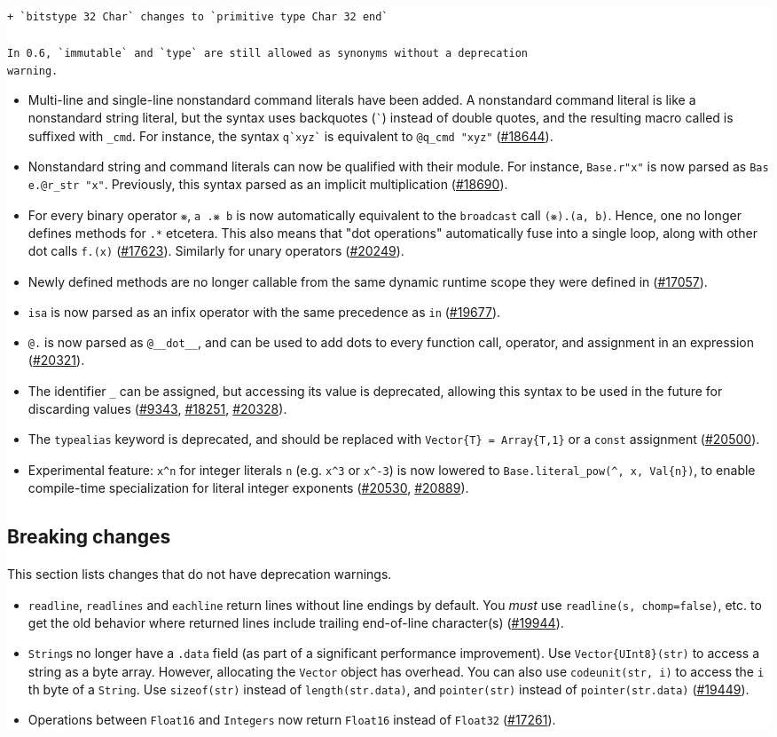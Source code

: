     + `bitstype 32 Char` changes to `primitive type Char 32 end`

    In 0.6, `immutable` and `type` are still allowed as synonyms without a deprecation
    warning.

  * Multi-line and single-line nonstandard command literals have been added. A
    nonstandard command literal is like a nonstandard string literal, but the
    syntax uses backquotes (``` ` ```) instead of double quotes, and the
    resulting macro called is suffixed with `_cmd`. For instance, the syntax
    ``` q`xyz` ``` is equivalent to `@q_cmd "xyz"` ([#18644]).

  * Nonstandard string and command literals can now be qualified with their
    module. For instance, `Base.r"x"` is now parsed as `Base.@r_str "x"`.
    Previously, this syntax parsed as an implicit multiplication ([#18690]).

  * For every binary operator `⨳`, `a .⨳ b` is now automatically equivalent to
    the `broadcast` call `(⨳).(a, b)`.  Hence, one no longer defines methods
    for `.*` etcetera.  This also means that "dot operations" automatically
    fuse into a single loop, along with other dot calls `f.(x)` ([#17623]).
    Similarly for unary operators ([#20249]).

  * Newly defined methods are no longer callable from the same dynamic runtime
    scope they were defined in ([#17057]).

  * `isa` is now parsed as an infix operator with the same precedence as `in`
    ([#19677]).

  * `@.` is now parsed as `@__dot__`, and can be used to add dots to
    every function call, operator, and assignment in an expression ([#20321]).

  * The identifier `_` can be assigned, but accessing its value is deprecated,
    allowing this syntax to be used in the future for discarding values ([#9343],
    [#18251], [#20328]).

  * The `typealias` keyword is deprecated, and should be replaced with
    `Vector{T} = Array{T,1}` or a `const` assignment ([#20500]).

  * Experimental feature: `x^n` for integer literals `n` (e.g. `x^3`
    or `x^-3`) is now lowered to `Base.literal_pow(^, x, Val{n})`, to enable
    compile-time specialization for literal integer exponents ([#20530], [#20889]).

Breaking changes
----------------

This section lists changes that do not have deprecation warnings.

  * `readline`, `readlines` and `eachline` return lines without line endings by default.
    You *must* use `readline(s, chomp=false)`, etc. to get the old behavior where
    returned lines include trailing end-of-line character(s) ([#19944]).

  * `String`s no longer have a `.data` field (as part of a significant performance
    improvement). Use `Vector{UInt8}(str)` to access a string as a byte array.
    However, allocating the `Vector` object has overhead. You can also use
    `codeunit(str, i)` to access the `i`th byte of a `String`.
    Use `sizeof(str)` instead of `length(str.data)`, and `pointer(str)` instead of
    `pointer(str.data)` ([#19449]).

  * Operations between `Float16` and `Integers` now return `Float16` instead of `Float32` ([#17261]).


[#265]: https://github.com/JuliaLang/julia/issues/265
[#4615]: https://github.com/JuliaLang/julia/issues/4615
[#6466]: https://github.com/JuliaLang/julia/issues/6466
[#7669]: https://github.com/JuliaLang/julia/issues/7669
[#8470]: https://github.com/JuliaLang/julia/issues/8470
[#8974]: https://github.com/JuliaLang/julia/issues/8974
[#9343]: https://github.com/JuliaLang/julia/issues/9343
[#10946]: https://github.com/JuliaLang/julia/issues/10946
[#11250]: https://github.com/JuliaLang/julia/issues/11250
[#11310]: https://github.com/JuliaLang/julia/issues/11310
[#12274]: https://github.com/JuliaLang/julia/issues/12274
[#12563]: https://github.com/JuliaLang/julia/issues/12563
[#13079]: https://github.com/JuliaLang/julia/issues/13079
[#15850]: https://github.com/JuliaLang/julia/issues/15850
[#16213]: https://github.com/JuliaLang/julia/issues/16213
[#16378]: https://github.com/JuliaLang/julia/issues/16378
[#16937]: https://github.com/JuliaLang/julia/issues/16937
[#16961]: https://github.com/JuliaLang/julia/issues/16961
[#16984]: https://github.com/JuliaLang/julia/issues/16984
[#16986]: https://github.com/JuliaLang/julia/issues/16986
[#17057]: https://github.com/JuliaLang/julia/issues/17057
[#17155]: https://github.com/JuliaLang/julia/issues/17155
[#17240]: https://github.com/JuliaLang/julia/issues/17240
[#17261]: https://github.com/JuliaLang/julia/issues/17261
[#17265]: https://github.com/JuliaLang/julia/issues/17265
[#17302]: https://github.com/JuliaLang/julia/issues/17302
[#17360]: https://github.com/JuliaLang/julia/issues/17360
[#17599]: https://github.com/JuliaLang/julia/issues/17599
[#17607]: https://github.com/JuliaLang/julia/issues/17607
[#17623]: https://github.com/JuliaLang/julia/issues/17623
[#17654]: https://github.com/JuliaLang/julia/issues/17654
[#17723]: https://github.com/JuliaLang/julia/issues/17723
[#17758]: https://github.com/JuliaLang/julia/issues/17758
[#17785]: https://github.com/JuliaLang/julia/issues/17785
[#18012]: https://github.com/JuliaLang/julia/issues/18012
[#18050]: https://github.com/JuliaLang/julia/issues/18050
[#18155]: https://github.com/JuliaLang/julia/issues/18155
[#18159]: https://github.com/JuliaLang/julia/issues/18159
[#18218]: https://github.com/JuliaLang/julia/issues/18218
[#18251]: https://github.com/JuliaLang/julia/issues/18251
[#18330]: https://github.com/JuliaLang/julia/issues/18330
[#18339]: https://github.com/JuliaLang/julia/issues/18339
[#18342]: https://github.com/JuliaLang/julia/issues/18342
[#18346]: https://github.com/JuliaLang/julia/issues/18346
[#18441]: https://github.com/JuliaLang/julia/issues/18441
[#18442]: https://github.com/JuliaLang/julia/issues/18442
[#18444]: https://github.com/JuliaLang/julia/issues/18444
[#18453]: https://github.com/JuliaLang/julia/issues/18453
[#18457]: https://github.com/JuliaLang/julia/issues/18457
[#18473]: https://github.com/JuliaLang/julia/issues/18473
[#18558]: https://github.com/JuliaLang/julia/issues/18558
[#18628]: https://github.com/JuliaLang/julia/issues/18628
[#18642]: https://github.com/JuliaLang/julia/issues/18642
[#18644]: https://github.com/JuliaLang/julia/issues/18644
[#18650]: https://github.com/JuliaLang/julia/issues/18650
[#18660]: https://github.com/JuliaLang/julia/issues/18660
[#18690]: https://github.com/JuliaLang/julia/issues/18690
[#18754]: https://github.com/JuliaLang/julia/issues/18754
[#18777]: https://github.com/JuliaLang/julia/issues/18777
[#18832]: https://github.com/JuliaLang/julia/issues/18832
[#18839]: https://github.com/JuliaLang/julia/issues/18839
[#18891]: https://github.com/JuliaLang/julia/issues/18891
[#18931]: https://github.com/JuliaLang/julia/issues/18931
[#18965]: https://github.com/JuliaLang/julia/issues/18965
[#18977]: https://github.com/JuliaLang/julia/issues/18977
[#19018]: https://github.com/JuliaLang/julia/issues/19018
[#19088]: https://github.com/JuliaLang/julia/issues/19088
[#19089]: https://github.com/JuliaLang/julia/issues/19089
[#19157]: https://github.com/JuliaLang/julia/issues/19157
[#19233]: https://github.com/JuliaLang/julia/issues/19233
[#19239]: https://github.com/JuliaLang/julia/issues/19239
[#19246]: https://github.com/JuliaLang/julia/issues/19246
[#19259]: https://github.com/JuliaLang/julia/issues/19259
[#19288]: https://github.com/JuliaLang/julia/issues/19288
[#19305]: https://github.com/JuliaLang/julia/issues/19305
[#19331]: https://github.com/JuliaLang/julia/issues/19331
[#19371]: https://github.com/JuliaLang/julia/issues/19371
[#19438]: https://github.com/JuliaLang/julia/issues/19438
[#19449]: https://github.com/JuliaLang/julia/issues/19449
[#19464]: https://github.com/JuliaLang/julia/issues/19464
[#19469]: https://github.com/JuliaLang/julia/issues/19469
[#19518]: https://github.com/JuliaLang/julia/issues/19518
[#19533]: https://github.com/JuliaLang/julia/issues/19533
[#19543]: https://github.com/JuliaLang/julia/issues/19543
[#19594]: https://github.com/JuliaLang/julia/issues/19594
[#19598]: https://github.com/JuliaLang/julia/issues/19598
[#19635]: https://github.com/JuliaLang/julia/issues/19635
[#19636]: https://github.com/JuliaLang/julia/issues/19636
[#19660]: https://github.com/JuliaLang/julia/issues/19660
[#19669]: https://github.com/JuliaLang/julia/issues/19669
[#19670]: https://github.com/JuliaLang/julia/issues/19670
[#19677]: https://github.com/JuliaLang/julia/issues/19677
[#19680]: https://github.com/JuliaLang/julia/issues/19680
[#19690]: https://github.com/JuliaLang/julia/issues/19690
[#19692]: https://github.com/JuliaLang/julia/issues/19692
[#19711]: https://github.com/JuliaLang/julia/issues/19711
[#19712]: https://github.com/JuliaLang/julia/issues/19712
[#19720]: https://github.com/JuliaLang/julia/issues/19720
[#19721]: https://github.com/JuliaLang/julia/issues/19721
[#19722]: https://github.com/JuliaLang/julia/issues/19722
[#19724]: https://github.com/JuliaLang/julia/issues/19724
[#19730]: https://github.com/JuliaLang/julia/issues/19730
[#19737]: https://github.com/JuliaLang/julia/issues/19737
[#19741]: https://github.com/JuliaLang/julia/issues/19741
[#19766]: https://github.com/JuliaLang/julia/issues/19766
[#19771]: https://github.com/JuliaLang/julia/issues/19771
[#19779]: https://github.com/JuliaLang/julia/issues/19779
[#19784]: https://github.com/JuliaLang/julia/issues/19784
[#19786]: https://github.com/JuliaLang/julia/issues/19786
[#19787]: https://github.com/JuliaLang/julia/issues/19787
[#19791]: https://github.com/JuliaLang/julia/issues/19791
[#19800]: https://github.com/JuliaLang/julia/issues/19800
[#19802]: https://github.com/JuliaLang/julia/issues/19802
[#19811]: https://github.com/JuliaLang/julia/issues/19811
[#19814]: https://github.com/JuliaLang/julia/issues/19814
[#19841]: https://github.com/JuliaLang/julia/issues/19841
[#19878]: https://github.com/JuliaLang/julia/issues/19878
[#19900]: https://github.com/JuliaLang/julia/issues/19900
[#19901]: https://github.com/JuliaLang/julia/issues/19901
[#19903]: https://github.com/JuliaLang/julia/issues/19903
[#19919]: https://github.com/JuliaLang/julia/issues/19919
[#19920]: https://github.com/JuliaLang/julia/issues/19920
[#19925]: https://github.com/JuliaLang/julia/issues/19925
[#19926]: https://github.com/JuliaLang/julia/issues/19926
[#19931]: https://github.com/JuliaLang/julia/issues/19931
[#19934]: https://github.com/JuliaLang/julia/issues/19934
[#19935]: https://github.com/JuliaLang/julia/issues/19935
[#19937]: https://github.com/JuliaLang/julia/issues/19937
[#19944]: https://github.com/JuliaLang/julia/issues/19944
[#19949]: https://github.com/JuliaLang/julia/issues/19949
[#19950]: https://github.com/JuliaLang/julia/issues/19950
[#19989]: https://github.com/JuliaLang/julia/issues/19989
[#20005]: https://github.com/JuliaLang/julia/issues/20005
[#20009]: https://github.com/JuliaLang/julia/issues/20009
[#20047]: https://github.com/JuliaLang/julia/issues/20047
[#20058]: https://github.com/JuliaLang/julia/issues/20058
[#20079]: https://github.com/JuliaLang/julia/issues/20079
[#20135]: https://github.com/JuliaLang/julia/issues/20135
[#20164]: https://github.com/JuliaLang/julia/issues/20164
[#20213]: https://github.com/JuliaLang/julia/issues/20213
[#20228]: https://github.com/JuliaLang/julia/issues/20228
[#20248]: https://github.com/JuliaLang/julia/issues/20248
[#20249]: https://github.com/JuliaLang/julia/issues/20249
[#20268]: https://github.com/JuliaLang/julia/issues/20268
[#20308]: https://github.com/JuliaLang/julia/issues/20308
[#20321]: https://github.com/JuliaLang/julia/issues/20321
[#20327]: https://github.com/JuliaLang/julia/issues/20327
[#20328]: https://github.com/JuliaLang/julia/issues/20328
[#20330]: https://github.com/JuliaLang/julia/issues/20330
[#20342]: https://github.com/JuliaLang/julia/issues/20342
[#20345]: https://github.com/JuliaLang/julia/issues/20345
[#20403]: https://github.com/JuliaLang/julia/issues/20403
[#20404]: https://github.com/JuliaLang/julia/issues/20404
[#20406]: https://github.com/JuliaLang/julia/issues/20406
[#20414]: https://github.com/JuliaLang/julia/issues/20414
[#20418]: https://github.com/JuliaLang/julia/issues/20418
[#20427]: https://github.com/JuliaLang/julia/issues/20427
[#20435]: https://github.com/JuliaLang/julia/issues/20435
[#20500]: https://github.com/JuliaLang/julia/issues/20500
[#20530]: https://github.com/JuliaLang/julia/issues/20530
[#20543]: https://github.com/JuliaLang/julia/issues/20543
[#20549]: https://github.com/JuliaLang/julia/issues/20549
[#20575]: https://github.com/JuliaLang/julia/issues/20575
[#20609]: https://github.com/JuliaLang/julia/issues/20609
[#20889]: https://github.com/JuliaLang/julia/issues/20889
[#20952]: https://github.com/JuliaLang/julia/issues/20952
[#20974]: https://github.com/JuliaLang/julia/issues/20974
[#21183]: https://github.com/JuliaLang/julia/issues/21183
[#21359]: https://github.com/JuliaLang/julia/issues/21359
[#21438]: https://github.com/JuliaLang/julia/issues/21438
[#21450]: https://github.com/JuliaLang/julia/issues/21450
[#21540]: https://github.com/JuliaLang/julia/issues/21540
[#21592]: https://github.com/JuliaLang/julia/issues/21592
[#21662]: https://github.com/JuliaLang/julia/issues/21662
[#21692]: https://github.com/JuliaLang/julia/issues/21692
[#21697]: https://github.com/JuliaLang/julia/issues/21697
[#21709]: https://github.com/JuliaLang/julia/issues/21709
[#21746]: https://github.com/JuliaLang/julia/issues/21746
[#21759]: https://github.com/JuliaLang/julia/issues/21759
[#21774]: https://github.com/JuliaLang/julia/issues/21774
[#21818]: https://github.com/JuliaLang/julia/issues/21818
[#21825]: https://github.com/JuliaLang/julia/issues/21825
[#21956]: https://github.com/JuliaLang/julia/issues/21956
[#21960]: https://github.com/JuliaLang/julia/issues/21960
[#21973]: https://github.com/JuliaLang/julia/issues/21973
[#21974]: https://github.com/JuliaLang/julia/issues/21974
[#22007]: https://github.com/JuliaLang/julia/issues/22007
[#22038]: https://github.com/JuliaLang/julia/issues/22038
[#22062]: https://github.com/JuliaLang/julia/issues/22062
[#22064]: https://github.com/JuliaLang/julia/issues/22064
[#22092]: https://github.com/JuliaLang/julia/issues/22092
[#22182]: https://github.com/JuliaLang/julia/issues/22182
[#22187]: https://github.com/JuliaLang/julia/issues/22187
[#22188]: https://github.com/JuliaLang/julia/issues/22188
[#22210]: https://github.com/JuliaLang/julia/issues/22210
[#22224]: https://github.com/JuliaLang/julia/issues/22224
[#22228]: https://github.com/JuliaLang/julia/issues/22228
[#22245]: https://github.com/JuliaLang/julia/issues/22245
[#22251]: https://github.com/JuliaLang/julia/issues/22251
[#22274]: https://github.com/JuliaLang/julia/issues/22274
[#22281]: https://github.com/JuliaLang/julia/issues/22281
[#22296]: https://github.com/JuliaLang/julia/issues/22296
[#22310]: https://github.com/JuliaLang/julia/issues/22310
[#22325]: https://github.com/JuliaLang/julia/issues/22325
[#22350]: https://github.com/JuliaLang/julia/issues/22350
[#22496]: https://github.com/JuliaLang/julia/issues/22496
[#22523]: https://github.com/JuliaLang/julia/issues/22523
[#22532]: https://github.com/JuliaLang/julia/issues/22532
[#22588]: https://github.com/JuliaLang/julia/issues/22588
[#22605]: https://github.com/JuliaLang/julia/issues/22605
[#22666]: https://github.com/JuliaLang/julia/issues/22666
[#22703]: https://github.com/JuliaLang/julia/issues/22703
[#22712]: https://github.com/JuliaLang/julia/issues/22712
[#22718]: https://github.com/JuliaLang/julia/issues/22718
[#22723]: https://github.com/JuliaLang/julia/issues/22723
[#22732]: https://github.com/JuliaLang/julia/issues/22732
[#22751]: https://github.com/JuliaLang/julia/issues/22751
[#22761]: https://github.com/JuliaLang/julia/issues/22761
[#22762]: https://github.com/JuliaLang/julia/issues/22762
[#22793]: https://github.com/JuliaLang/julia/issues/22793
[#22796]: https://github.com/JuliaLang/julia/issues/22796
[#22800]: https://github.com/JuliaLang/julia/issues/22800
[#22814]: https://github.com/JuliaLang/julia/issues/22814
[#22829]: https://github.com/JuliaLang/julia/issues/22829
[#22847]: https://github.com/JuliaLang/julia/issues/22847
[#22868]: https://github.com/JuliaLang/julia/issues/22868
[#22925]: https://github.com/JuliaLang/julia/issues/22925
[#22961]: https://github.com/JuliaLang/julia/issues/22961
[#22984]: https://github.com/JuliaLang/julia/issues/22984
[#23035]: https://github.com/JuliaLang/julia/issues/23035
[#23117]: https://github.com/JuliaLang/julia/issues/23117
[#23144]: https://github.com/JuliaLang/julia/issues/23144
[#23157]: https://github.com/JuliaLang/julia/issues/23157